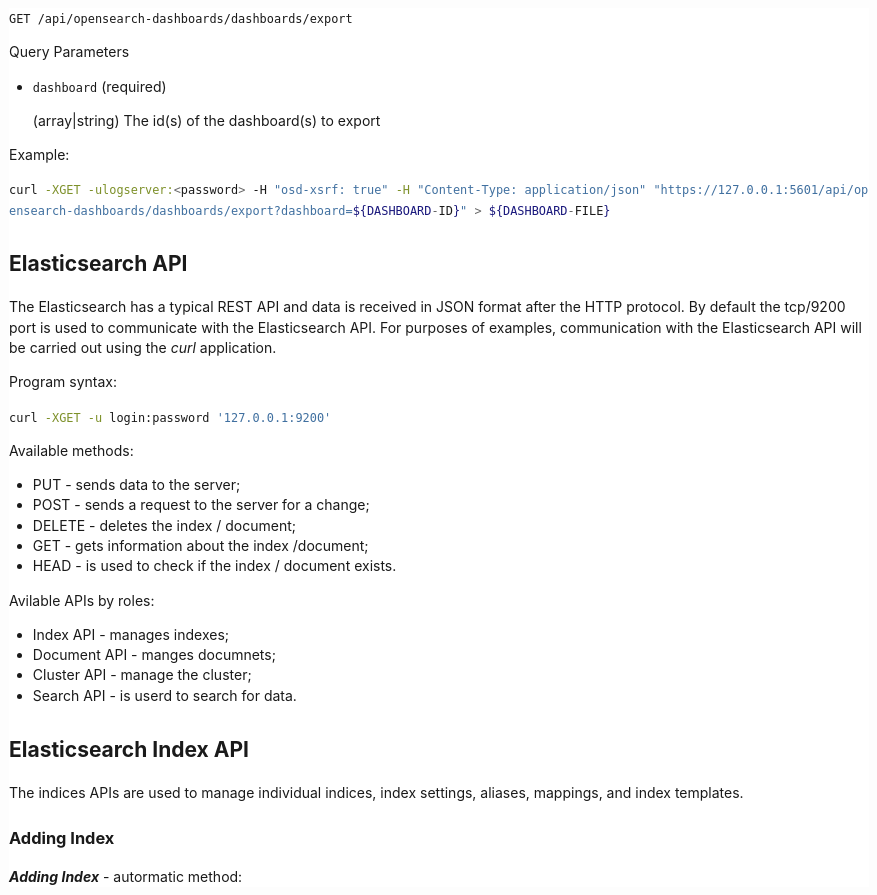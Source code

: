 ```bash
GET /api/opensearch-dashboards/dashboards/export
```

Query Parameters

- `dashboard` (required)

  (array|string) The id(s) of the dashboard(s) to export

Example:

```bash
curl -XGET -ulogserver:<password> -H "osd-xsrf: true" -H "Content-Type: application/json" "https://127.0.0.1:5601/api/opensearch-dashboards/dashboards/export?dashboard=${DASHBOARD-ID}" > ${DASHBOARD-FILE} 
```

## Elasticsearch API

The Elasticsearch has a typical REST API and data is received in JSON format after the HTTP protocol.
By default the tcp/9200 port is used to communicate with the Elasticsearch API.
For purposes of examples, communication with the Elasticsearch API will be carried out using the *curl*
application.

Program syntax:

```bash
curl -XGET -u login:password '127.0.0.1:9200'
```

Available methods:

- PUT - sends data to the server;
- POST - sends a request to the server for a change;
- DELETE - deletes the index / document;
- GET - gets information about the index /document;
- HEAD - is used to check if the index / document exists.

Avilable APIs by roles:

- Index API - manages indexes;
- Document API - manges documnets;
- Cluster API - manage the cluster;
- Search API - is userd to search for data.

## Elasticsearch Index API ##

The indices APIs are used to manage individual indices,
index settings, aliases, mappings, and index templates.

### Adding Index ###

***Adding Index*** - autormatic method:
